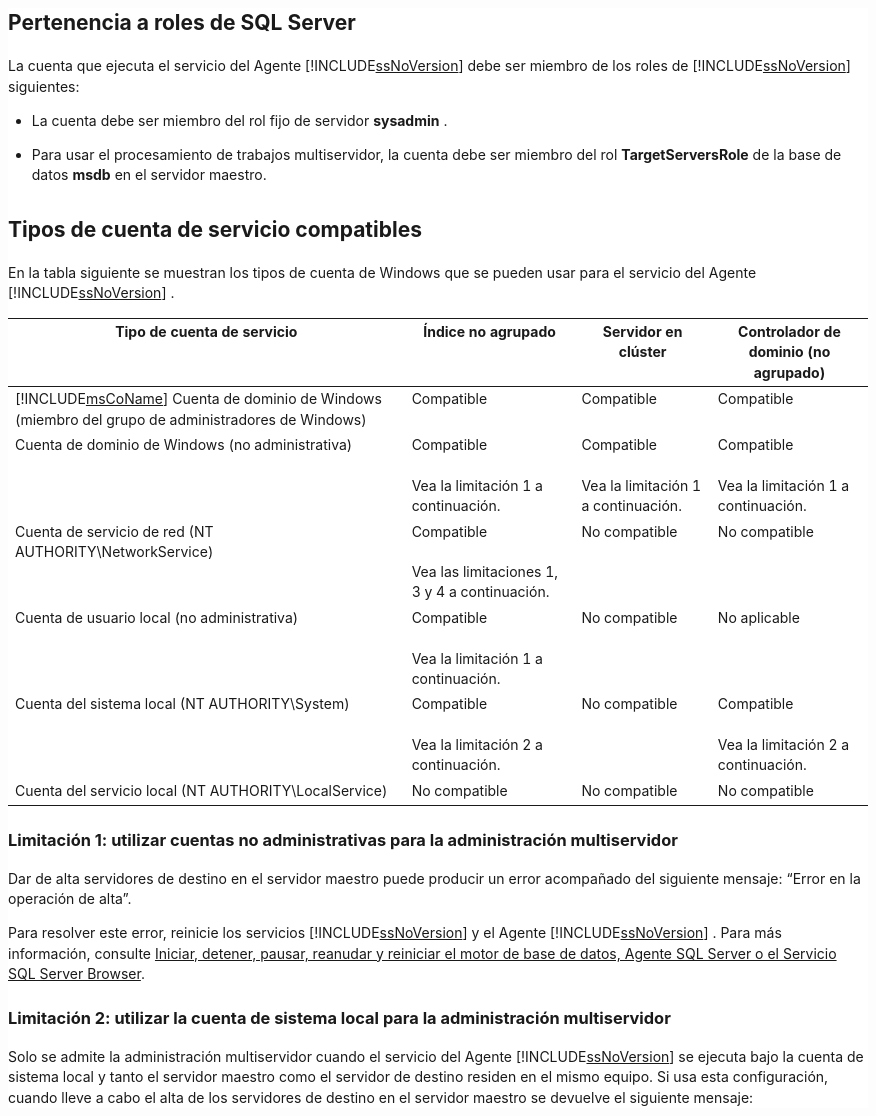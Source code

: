 ## <a name="sql-server-role-membership"></a>Pertenencia a roles de SQL Server  
La cuenta que ejecuta el servicio del Agente [!INCLUDE[ssNoVersion](../../includes/ssnoversion-md.md)] debe ser miembro de los roles de [!INCLUDE[ssNoVersion](../../includes/ssnoversion-md.md)] siguientes:  
  
-   La cuenta debe ser miembro del rol fijo de servidor **sysadmin** .  
  
-   Para usar el procesamiento de trabajos multiservidor, la cuenta debe ser miembro del rol **TargetServersRole** de la base de datos **msdb** en el servidor maestro.  
  
## <a name="supported-service-account-types"></a>Tipos de cuenta de servicio compatibles  
En la tabla siguiente se muestran los tipos de cuenta de Windows que se pueden usar para el servicio del Agente [!INCLUDE[ssNoVersion](../../includes/ssnoversion-md.md)] .  
  
|Tipo de cuenta de servicio|Índice no agrupado|Servidor en clúster|Controlador de dominio (no agrupado)|  
|------------------------|-------------------------|--------------------|--------------------------------------|  
|[!INCLUDE[msCoName](../../includes/msconame_md.md)] Cuenta de dominio de Windows (miembro del grupo de administradores de Windows)|Compatible|Compatible|Compatible|  
|Cuenta de dominio de Windows (no administrativa)|Compatible<br /><br />Vea la limitación 1 a continuación.|Compatible<br /><br />Vea la limitación 1 a continuación.|Compatible<br /><br />Vea la limitación 1 a continuación.|  
|Cuenta de servicio de red (NT AUTHORITY\NetworkService)|Compatible<br /><br />Vea las limitaciones 1, 3 y 4 a continuación.|No compatible|No compatible|  
|Cuenta de usuario local (no administrativa)|Compatible<br /><br />Vea la limitación 1 a continuación.|No compatible|No aplicable|  
|Cuenta del sistema local (NT AUTHORITY\System)|Compatible<br /><br />Vea la limitación 2 a continuación.|No compatible|Compatible<br /><br />Vea la limitación 2 a continuación.|  
|Cuenta del servicio local (NT AUTHORITY\LocalService)|No compatible|No compatible|No compatible|  
  
### <a name="limitation-1-using-non-administrative-accounts-for-multiserver-administration"></a>Limitación 1: utilizar cuentas no administrativas para la administración multiservidor  
Dar de alta servidores de destino en el servidor maestro puede producir un error acompañado del siguiente mensaje: “Error en la operación de alta”.  
  
Para resolver este error, reinicie los servicios [!INCLUDE[ssNoVersion](../../includes/ssnoversion-md.md)] y el Agente [!INCLUDE[ssNoVersion](../../includes/ssnoversion-md.md)] . Para más información, consulte [Iniciar, detener, pausar, reanudar y reiniciar el motor de base de datos, Agente SQL Server o el Servicio SQL Server Browser](../../database-engine/configure-windows/start-stop-pause-resume-restart-sql-server-services.md).  
  
### <a name="limitation-2-using-the-local-system-account-for-multiserver-administration"></a>Limitación 2: utilizar la cuenta de sistema local para la administración multiservidor  
Solo se admite la administración multiservidor cuando el servicio del Agente [!INCLUDE[ssNoVersion](../../includes/ssnoversion-md.md)] se ejecuta bajo la cuenta de sistema local y tanto el servidor maestro como el servidor de destino residen en el mismo equipo. Si usa esta configuración, cuando lleve a cabo el alta de los servidores de destino en el servidor maestro se devuelve el siguiente mensaje:  
  